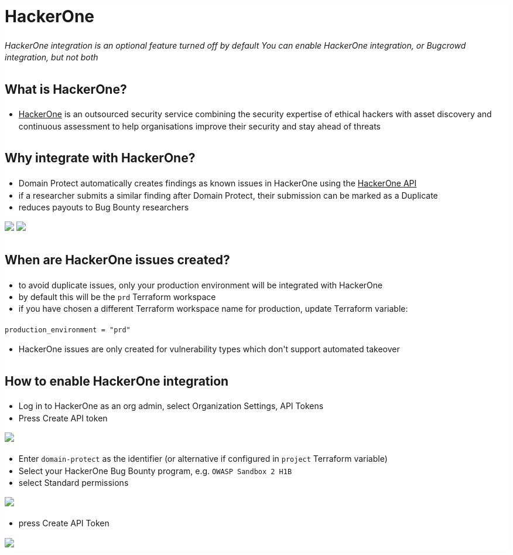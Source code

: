 # HackerOne
*HackerOne integration is an optional feature turned off by default*
*You can enable HackerOne integration, or Bugcrowd integration, but not both*

## What is HackerOne?
* [HackerOne](https://hackerone.com) is an outsourced security service combining the security expertise of ethical hackers with asset discovery and continuous assessment
to help organisations improve their security and stay ahead of threats

## Why integrate with HackerOne?
* Domain Protect automatically creates findings as known issues in HackerOne using the [HackerOne API](https://api.hackerone.com/)
* if a researcher submits a similar finding after Domain Protect, their submission can be marked as a Duplicate
* reduces payouts to Bug Bounty researchers

<img src="images/hackerone-report.png" width="600">

<img src="images/hackerone-notification.png" width="500">

## When are HackerOne issues created?
* to avoid duplicate issues, only your production environment will be integrated with HackerOne
* by default this will be the `prd` Terraform workspace
* if you have chosen a different Terraform workspace name for production, update Terraform variable:
```
production_environment = "prd"
```
* HackerOne issues are only created for vulnerability types which don't support automated takeover

## How to enable HackerOne integration

* Log in to HackerOne as an org admin, select Organization Settings, API Tokens
* Press Create API token

<img src="images/hackerone-api-tokens.png" width="600">

* Enter `domain-protect` as the identifier (or alternative if configured in `project` Terraform variable)
* Select your HackerOne Bug Bounty program, e.g. `OWASP Sandbox 2 H1B`
* select Standard permissions

<img src="images/hackerone-new-api-token.png" width="600">

* press Create API Token

<img src="images/hackerone-api-token-value.png" width="600">
